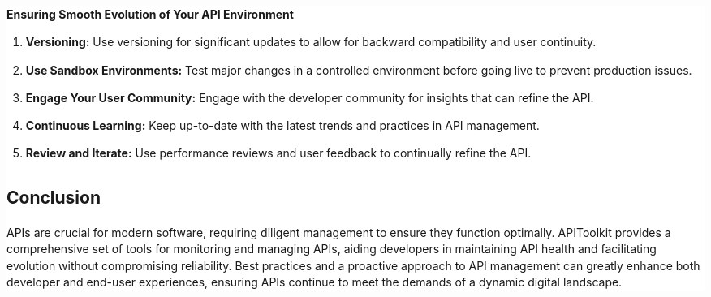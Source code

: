 **Ensuring Smooth Evolution of Your API Environment**

1. **Versioning:** Use versioning for significant updates to allow for backward compatibility and user continuity.

2. **Use Sandbox Environments:** Test major changes in a controlled environment before going live to prevent production issues.

3. **Engage Your User Community:**  Engage with the developer community for insights that can refine the API.

4. **Continuous Learning:** Keep up-to-date with the latest trends and practices in API management.

5. **Review and Iterate:** Use performance reviews and user feedback to continually refine the API.

## **Conclusion**

APIs are crucial for modern software, requiring diligent management to ensure they function optimally. APIToolkit provides a comprehensive set of tools for monitoring and managing APIs, aiding developers in maintaining API health and facilitating evolution without compromising reliability. Best practices and a proactive approach to API management can greatly enhance both developer and end-user experiences, ensuring APIs continue to meet the demands of a dynamic digital landscape.

